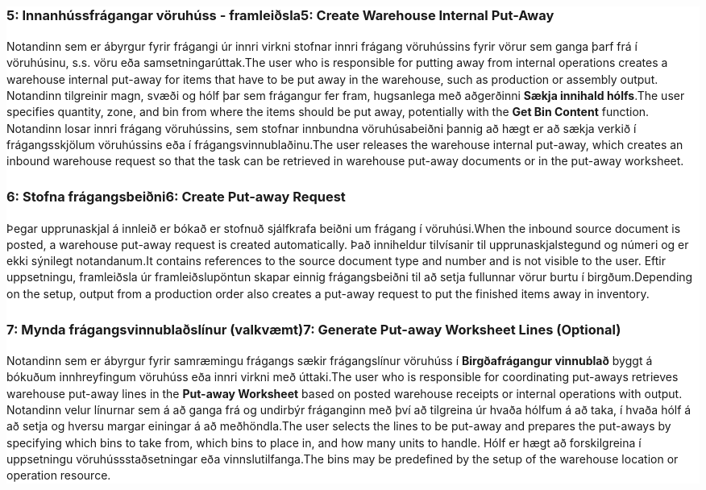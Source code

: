 ### <a name="5-create-warehouse-internal-put-away"></a><span data-ttu-id="e7044-187">5: Innanhússfrágangar vöruhúss - framleiðsla</span><span class="sxs-lookup"><span data-stu-id="e7044-187">5: Create Warehouse Internal Put-Away</span></span>  
<span data-ttu-id="e7044-188">Notandinn sem er ábyrgur fyrir frágangi úr innri virkni stofnar innri frágang vöruhússins fyrir vörur sem ganga þarf frá í vöruhúsinu, s.s. vöru eða samsetningarúttak.</span><span class="sxs-lookup"><span data-stu-id="e7044-188">The user who is responsible for putting away from internal operations creates a warehouse internal put-away for items that have to be put away in the warehouse, such as production or assembly output.</span></span> <span data-ttu-id="e7044-189">Notandinn tilgreinir magn, svæði og hólf þar sem frágangur fer fram, hugsanlega með aðgerðinni **Sækja innihald hólfs**.</span><span class="sxs-lookup"><span data-stu-id="e7044-189">The user specifies quantity, zone, and bin from where the items should be put away, potentially with the **Get Bin Content** function.</span></span> <span data-ttu-id="e7044-190">Notandinn losar innri frágang vöruhússins, sem stofnar innbundna vöruhúsabeiðni þannig að hægt er að sækja verkið í frágangsskjölum vöruhússins eða í frágangsvinnublaðinu.</span><span class="sxs-lookup"><span data-stu-id="e7044-190">The user releases the warehouse internal put-away, which creates an inbound warehouse request so that the task can be retrieved in warehouse put-away documents or in the put-away worksheet.</span></span>  

### <a name="6-create-put-away-request"></a><span data-ttu-id="e7044-191">6: Stofna frágangsbeiðni</span><span class="sxs-lookup"><span data-stu-id="e7044-191">6: Create Put-away Request</span></span>  
<span data-ttu-id="e7044-192">Þegar upprunaskjal á innleið er bókað er stofnuð sjálfkrafa beiðni um frágang í vöruhúsi.</span><span class="sxs-lookup"><span data-stu-id="e7044-192">When the inbound source document is posted, a warehouse put-away request is created automatically.</span></span> <span data-ttu-id="e7044-193">Það inniheldur tilvísanir til upprunaskjalstegund og númeri og er ekki sýnilegt notandanum.</span><span class="sxs-lookup"><span data-stu-id="e7044-193">It contains references to the source document type and number and is not visible to the user.</span></span> <span data-ttu-id="e7044-194">Eftir uppsetningu, framleiðsla úr framleiðslupöntun skapar einnig frágangsbeiðni til að setja fullunnar vörur burtu í birgðum.</span><span class="sxs-lookup"><span data-stu-id="e7044-194">Depending on the setup, output from a production order also creates a put-away request to put the finished items away in inventory.</span></span>  

### <a name="7-generate-put-away-worksheet-lines-optional"></a><span data-ttu-id="e7044-195">7: Mynda frágangsvinnublaðslínur (valkvæmt)</span><span class="sxs-lookup"><span data-stu-id="e7044-195">7: Generate Put-away Worksheet Lines (Optional)</span></span>  
<span data-ttu-id="e7044-196">Notandinn sem er ábyrgur fyrir samræmingu frágangs sækir frágangslínur vöruhúss í **Birgðafrágangur vinnublað** byggt á bókuðum innhreyfingum vöruhúss eða innri virkni með úttaki.</span><span class="sxs-lookup"><span data-stu-id="e7044-196">The user who is responsible for coordinating put-aways retrieves warehouse put-away lines in the **Put-away Worksheet** based on posted warehouse receipts or internal operations with output.</span></span> <span data-ttu-id="e7044-197">Notandinn velur línurnar sem á að ganga frá og undirbýr fráganginn með því að tilgreina úr hvaða hólfum á að taka, í hvaða hólf á að setja og hversu margar einingar á að meðhöndla.</span><span class="sxs-lookup"><span data-stu-id="e7044-197">The user selects the lines to be put-away and prepares the put-aways by specifying which bins to take from, which bins to place in, and how many units to handle.</span></span> <span data-ttu-id="e7044-198">Hólf er hægt að forskilgreina í uppsetningu vöruhússstaðsetningar eða vinnslutilfanga.</span><span class="sxs-lookup"><span data-stu-id="e7044-198">The bins may be predefined by the setup of the warehouse location or operation resource.</span></span>  
